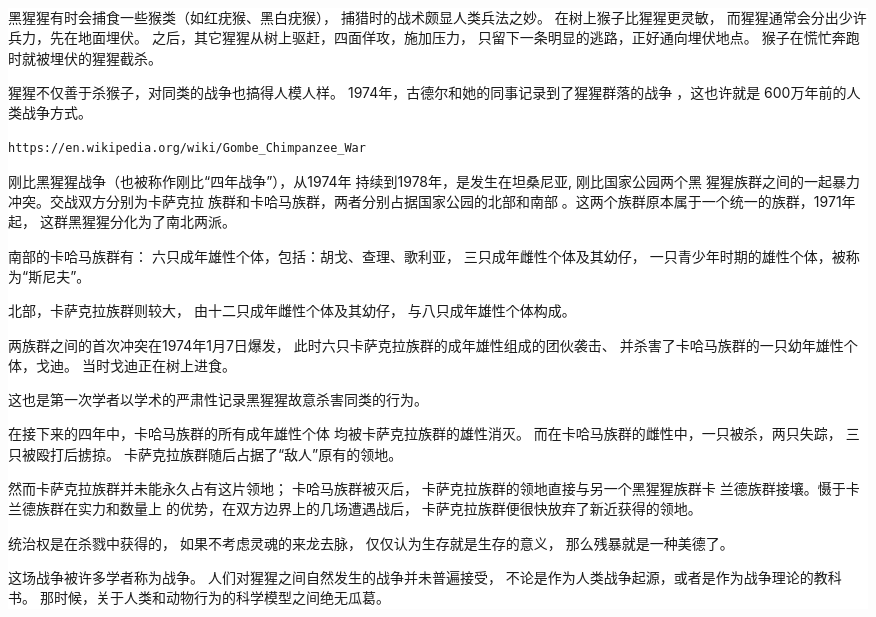 黑猩猩有时会捕食一些猴类（如红疣猴、黑白疣猴），
捕猎时的战术颇显人类兵法之妙。
在树上猴子比猩猩更灵敏，
而猩猩通常会分出少许兵力，先在地面埋伏。
之后，其它猩猩从树上驱赶，四面佯攻，施加压力，
只留下一条明显的逃路，正好通向埋伏地点。
猴子在慌忙奔跑时就被埋伏的猩猩截杀。

猩猩不仅善于杀猴子，对同类的战争也搞得人模人样。
1974年，古德尔和她的同事记录到了猩猩群落的战争
，这也许就是 600万年前的人类战争方式。

    https://en.wikipedia.org/wiki/Gombe_Chimpanzee_War

刚比黑猩猩战争（也被称作刚比“四年战争”），从1974年
持续到1978年，是发生在坦桑尼亚, 刚比国家公园两个黑
猩猩族群之间的一起暴力冲突。交战双方分别为卡萨克拉
族群和卡哈马族群，两者分别占据国家公园的北部和南部
。这两个族群原本属于一个统一的族群，1971年起，
这群黑猩猩分化为了南北两派。

南部的卡哈马族群有：
    六只成年雄性个体，包括：胡戈、查理、歌利亚，
    三只成年雌性个体及其幼仔，
    一只青少年时期的雄性个体，被称为“斯尼夫”。

北部，卡萨克拉族群则较大，
由十二只成年雌性个体及其幼仔，
与八只成年雄性个体构成。

两族群之间的首次冲突在1974年1月7日爆发，
此时六只卡萨克拉族群的成年雄性组成的团伙袭击、
并杀害了卡哈马族群的一只幼年雄性个体，戈迪。
当时戈迪正在树上进食。

这也是第一次学者以学术的严肃性记录黑猩猩故意杀害同类的行为。

在接下来的四年中，卡哈马族群的所有成年雄性个体
均被卡萨克拉族群的雄性消灭。
而在卡哈马族群的雌性中，一只被杀，两只失踪，
三只被殴打后掳掠。
卡萨克拉族群随后占据了“敌人”原有的领地。

然而卡萨克拉族群并未能永久占有这片领地；
卡哈马族群被灭后，
卡萨克拉族群的领地直接与另一个黑猩猩族群卡
兰德族群接壤。慑于卡兰德族群在实力和数量上
的优势，在双方边界上的几场遭遇战后，
卡萨克拉族群便很快放弃了新近获得的领地。

统治权是在杀戮中获得的，
如果不考虑灵魂的来龙去脉，
仅仅认为生存就是生存的意义，
那么残暴就是一种美德了。

这场战争被许多学者称为战争。
人们对猩猩之间自然发生的战争并未普遍接受，
不论是作为人类战争起源，或者是作为战争理论的教科书。
那时候，关于人类和动物行为的科学模型之间绝无瓜葛。
